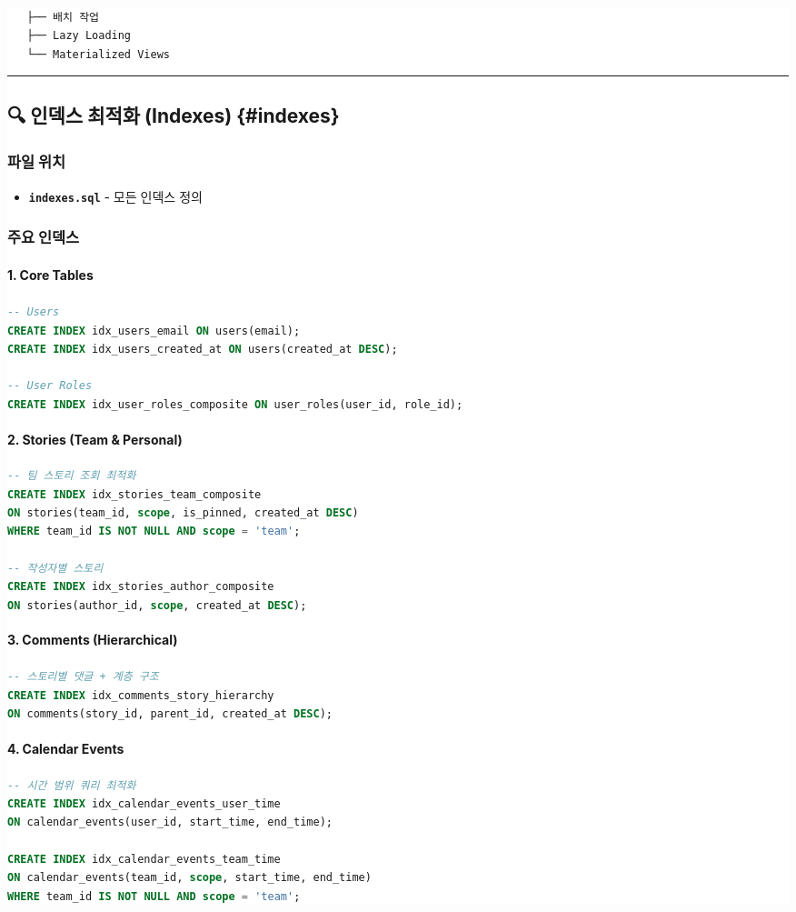 ```
   ├── 배치 작업
   ├── Lazy Loading
   └── Materialized Views
```

---

## 🔍 인덱스 최적화 (Indexes) {#indexes}

### 파일 위치
- **`indexes.sql`** - 모든 인덱스 정의

### 주요 인덱스

#### 1. Core Tables
```sql
-- Users
CREATE INDEX idx_users_email ON users(email);
CREATE INDEX idx_users_created_at ON users(created_at DESC);

-- User Roles
CREATE INDEX idx_user_roles_composite ON user_roles(user_id, role_id);
```

#### 2. Stories (Team & Personal)
```sql
-- 팀 스토리 조회 최적화
CREATE INDEX idx_stories_team_composite
ON stories(team_id, scope, is_pinned, created_at DESC)
WHERE team_id IS NOT NULL AND scope = 'team';

-- 작성자별 스토리
CREATE INDEX idx_stories_author_composite
ON stories(author_id, scope, created_at DESC);
```

#### 3. Comments (Hierarchical)
```sql
-- 스토리별 댓글 + 계층 구조
CREATE INDEX idx_comments_story_hierarchy
ON comments(story_id, parent_id, created_at DESC);
```

#### 4. Calendar Events
```sql
-- 시간 범위 쿼리 최적화
CREATE INDEX idx_calendar_events_user_time
ON calendar_events(user_id, start_time, end_time);

CREATE INDEX idx_calendar_events_team_time
ON calendar_events(team_id, scope, start_time, end_time)
WHERE team_id IS NOT NULL AND scope = 'team';
```
